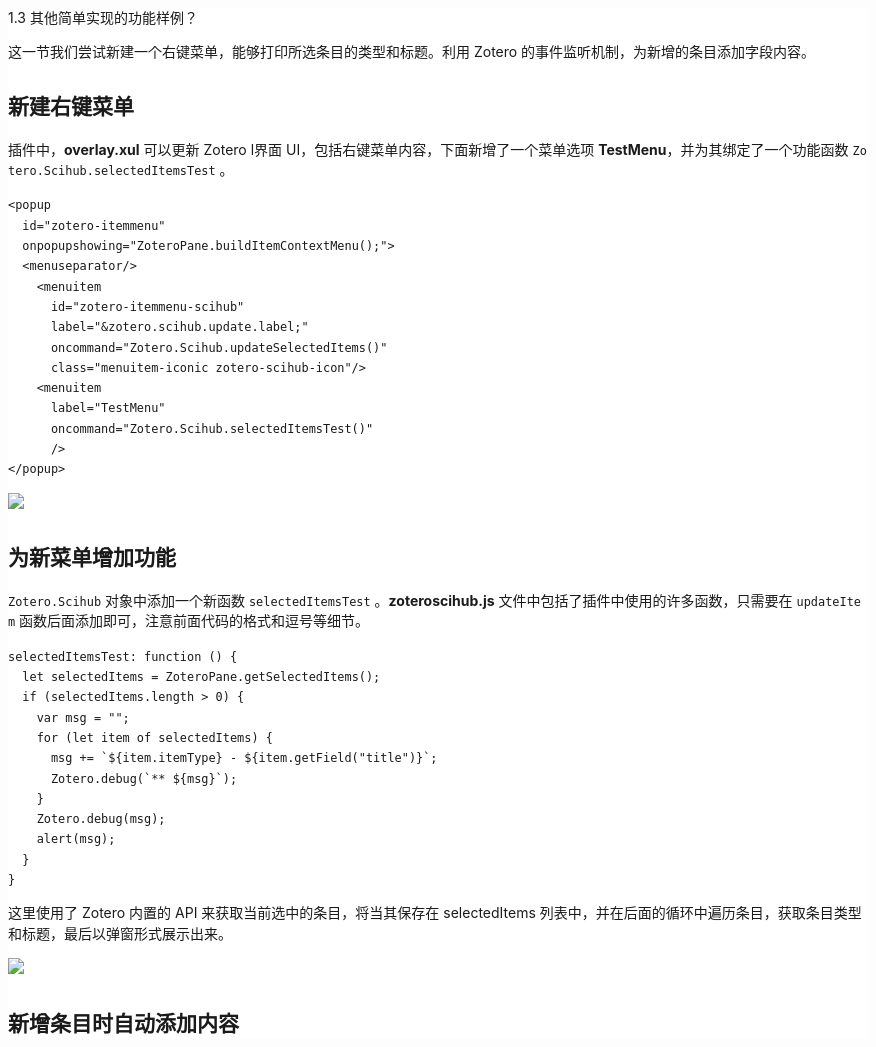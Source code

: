 1.3 其他简单实现的功能样例？

这一节我们尝试新建一个右键菜单，能够打印所选条目的类型和标题。利用 Zotero 的事件监听机制，为新增的条目添加字段内容。

## 新建右键菜单

插件中，**overlay.xul** 可以更新 Zotero l界面 UI，包括右键菜单内容，下面新增了一个菜单选项 **TestMenu**，并为其绑定了一个功能函数 `Zotero.Scihub.selectedItemsTest` 。

```
<popup
  id="zotero-itemmenu"
  onpopupshowing="ZoteroPane.buildItemContextMenu();">
  <menuseparator/>
    <menuitem
      id="zotero-itemmenu-scihub"
      label="&zotero.scihub.update.label;"
      oncommand="Zotero.Scihub.updateSelectedItems()"
      class="menuitem-iconic zotero-scihub-icon"/>
    <menuitem
      label="TestMenu"
      oncommand="Zotero.Scihub.selectedItemsTest()"
      />
</popup>
```

<img src="https://cdn.nlark.com/yuque/0/2022/png/32594373/1662259049495-774aeea6-2339-4e11-8a97-d64ad541e50a.png" width="449" id="ua484f9ef" class="ne-image">

## 为新菜单增加功能

`Zotero.Scihub` 对象中添加一个新函数 `selectedItemsTest` 。**zoteroscihub.js** 文件中包括了插件中使用的许多函数，只需要在 `updateItem` 函数后面添加即可，注意前面代码的格式和逗号等细节。

```
selectedItemsTest: function () {
  let selectedItems = ZoteroPane.getSelectedItems();
  if (selectedItems.length > 0) {
    var msg = "";
    for (let item of selectedItems) {
      msg += `${item.itemType} - ${item.getField("title")}`;
      Zotero.debug(`** ${msg}`);
    }
    Zotero.debug(msg);
    alert(msg);
  }
}
```

这里使用了 Zotero 内置的 API 来获取当前选中的条目，将当其保存在 selectedItems 列表中，并在后面的循环中遍历条目，获取条目类型和标题，最后以弹窗形式展示出来。

<img src="https://cdn.nlark.com/yuque/0/2022/png/32594373/1662259049587-e91234bb-f8fe-461c-bd9f-932d53b0eb54.png" width="762" id="udae2633c" class="ne-image">

## 新增条目时自动添加内容
